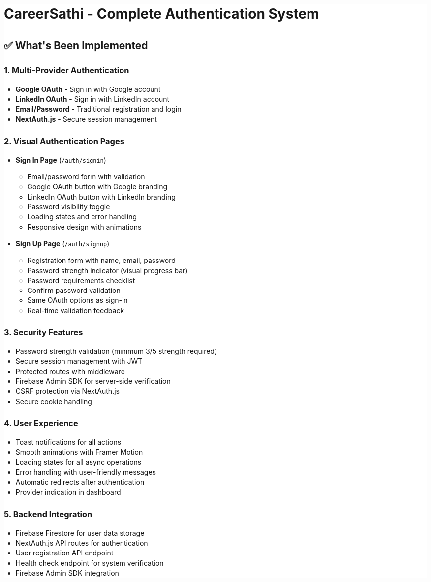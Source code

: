 # CareerSathi - Complete Authentication System

## ✅ What's Been Implemented

### 1. **Multi-Provider Authentication**
- **Google OAuth** - Sign in with Google account
- **LinkedIn OAuth** - Sign in with LinkedIn account  
- **Email/Password** - Traditional registration and login
- **NextAuth.js** - Secure session management

### 2. **Visual Authentication Pages**
- **Sign In Page** (`/auth/signin`)
  - Email/password form with validation
  - Google OAuth button with Google branding
  - LinkedIn OAuth button with LinkedIn branding
  - Password visibility toggle
  - Loading states and error handling
  - Responsive design with animations

- **Sign Up Page** (`/auth/signup`)
  - Registration form with name, email, password
  - Password strength indicator (visual progress bar)
  - Password requirements checklist
  - Confirm password validation
  - Same OAuth options as sign-in
  - Real-time validation feedback

### 3. **Security Features**
- Password strength validation (minimum 3/5 strength required)
- Secure session management with JWT
- Protected routes with middleware
- Firebase Admin SDK for server-side verification
- CSRF protection via NextAuth.js
- Secure cookie handling

### 4. **User Experience**
- Toast notifications for all actions
- Smooth animations with Framer Motion
- Loading states for all async operations
- Error handling with user-friendly messages
- Automatic redirects after authentication
- Provider indication in dashboard

### 5. **Backend Integration**
- Firebase Firestore for user data storage
- NextAuth.js API routes for authentication
- User registration API endpoint
- Health check endpoint for system verification
- Firebase Admin SDK integration
